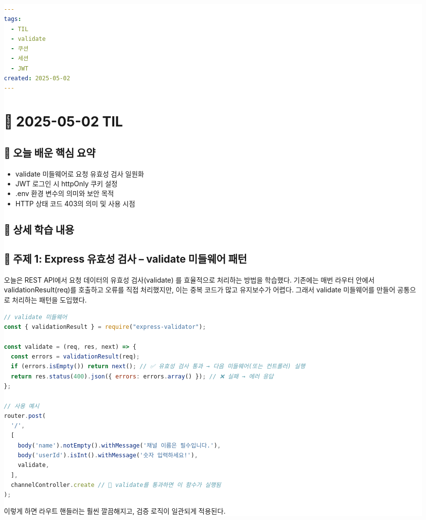 ```yaml
---
tags:
  - TIL
  - validate
  - 쿠션
  - 세션
  - JWT
created: 2025-05-02
---
```


# 📘 2025-05-02 TIL

## 📌 오늘 배운 핵심 요약
- validate 미들웨어로 요청 유효성 검사 일원화
- JWT 로그인 시 httpOnly 쿠키 설정
- .env 환경 변수의 의미와 보안 목적
- HTTP 상태 코드 403의 의미 및 사용 시점

## 🧠 상세 학습 내용

## 📍 주제 1: Express 유효성 검사 – validate 미들웨어 패턴
오늘은 REST API에서 요청 데이터의 유효성 검사(validate) 를 효율적으로 처리하는 방법을 학습했다.
기존에는 매번 라우터 안에서 validationResult(req)를 호출하고 오류를 직접 처리했지만, 이는 중복 코드가 많고 유지보수가 어렵다.
그래서 validate 미들웨어를 만들어 공통으로 처리하는 패턴을 도입했다.
```js
// validate 미들웨어
const { validationResult } = require("express-validator");

const validate = (req, res, next) => {
  const errors = validationResult(req);
  if (errors.isEmpty()) return next(); // ✅ 유효성 검사 통과 → 다음 미들웨어(또는 컨트롤러) 실행
  return res.status(400).json({ errors: errors.array() }); // ❌ 실패 → 에러 응답
};

// 사용 예시
router.post(
  '/',
  [
    body('name').notEmpty().withMessage('채널 이름은 필수입니다.'),
    body('userId').isInt().withMessage('숫자 입력하세요!'),
    validate,
  ],
  channelController.create // 🔽 validate를 통과하면 이 함수가 실행됨
);
```
이렇게 하면 라우트 핸들러는 훨씬 깔끔해지고, 검증 로직이 일관되게 적용된다.
